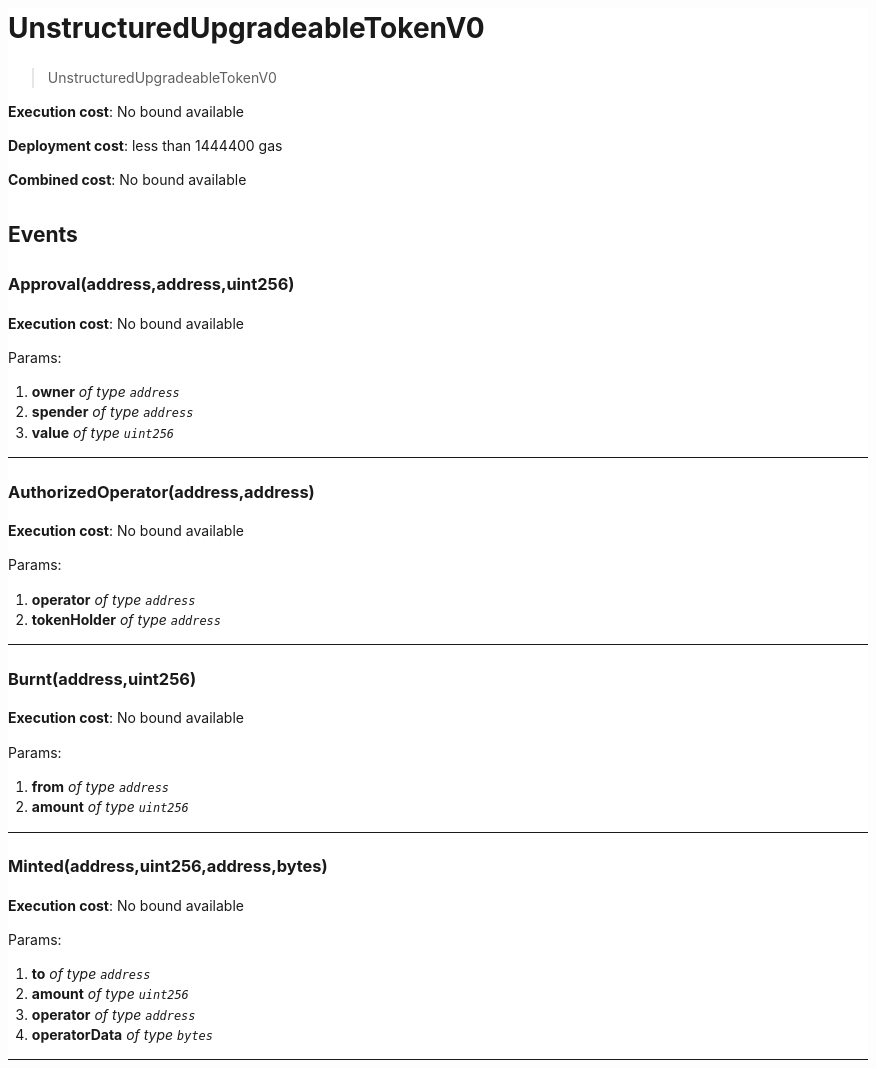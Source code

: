 # UnstructuredUpgradeableTokenV0
> UnstructuredUpgradeableTokenV0


**Execution cost**: No bound available

**Deployment cost**: less than 1444400 gas

**Combined cost**: No bound available


## Events
### Approval(address,address,uint256)


**Execution cost**: No bound available


Params:

1. **owner** *of type `address`*
2. **spender** *of type `address`*
3. **value** *of type `uint256`*

--- 
### AuthorizedOperator(address,address)


**Execution cost**: No bound available


Params:

1. **operator** *of type `address`*
2. **tokenHolder** *of type `address`*

--- 
### Burnt(address,uint256)


**Execution cost**: No bound available


Params:

1. **from** *of type `address`*
2. **amount** *of type `uint256`*

--- 
### Minted(address,uint256,address,bytes)


**Execution cost**: No bound available


Params:

1. **to** *of type `address`*
2. **amount** *of type `uint256`*
3. **operator** *of type `address`*
4. **operatorData** *of type `bytes`*

--- 